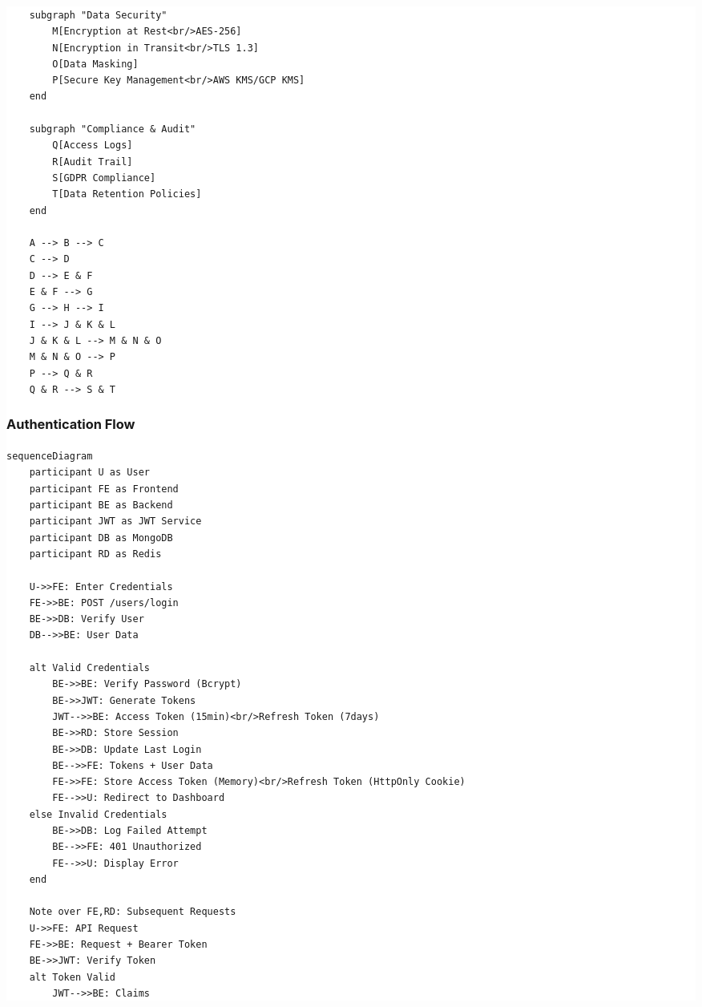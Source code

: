 ```mermaid
    subgraph "Data Security"
        M[Encryption at Rest<br/>AES-256]
        N[Encryption in Transit<br/>TLS 1.3]
        O[Data Masking]
        P[Secure Key Management<br/>AWS KMS/GCP KMS]
    end

    subgraph "Compliance & Audit"
        Q[Access Logs]
        R[Audit Trail]
        S[GDPR Compliance]
        T[Data Retention Policies]
    end

    A --> B --> C
    C --> D
    D --> E & F
    E & F --> G
    G --> H --> I
    I --> J & K & L
    J & K & L --> M & N & O
    M & N & O --> P
    P --> Q & R
    Q & R --> S & T
```

### Authentication Flow

```mermaid
sequenceDiagram
    participant U as User
    participant FE as Frontend
    participant BE as Backend
    participant JWT as JWT Service
    participant DB as MongoDB
    participant RD as Redis

    U->>FE: Enter Credentials
    FE->>BE: POST /users/login
    BE->>DB: Verify User
    DB-->>BE: User Data

    alt Valid Credentials
        BE->>BE: Verify Password (Bcrypt)
        BE->>JWT: Generate Tokens
        JWT-->>BE: Access Token (15min)<br/>Refresh Token (7days)
        BE->>RD: Store Session
        BE->>DB: Update Last Login
        BE-->>FE: Tokens + User Data
        FE->>FE: Store Access Token (Memory)<br/>Refresh Token (HttpOnly Cookie)
        FE-->>U: Redirect to Dashboard
    else Invalid Credentials
        BE->>DB: Log Failed Attempt
        BE-->>FE: 401 Unauthorized
        FE-->>U: Display Error
    end

    Note over FE,RD: Subsequent Requests
    U->>FE: API Request
    FE->>BE: Request + Bearer Token
    BE->>JWT: Verify Token
    alt Token Valid
        JWT-->>BE: Claims
```